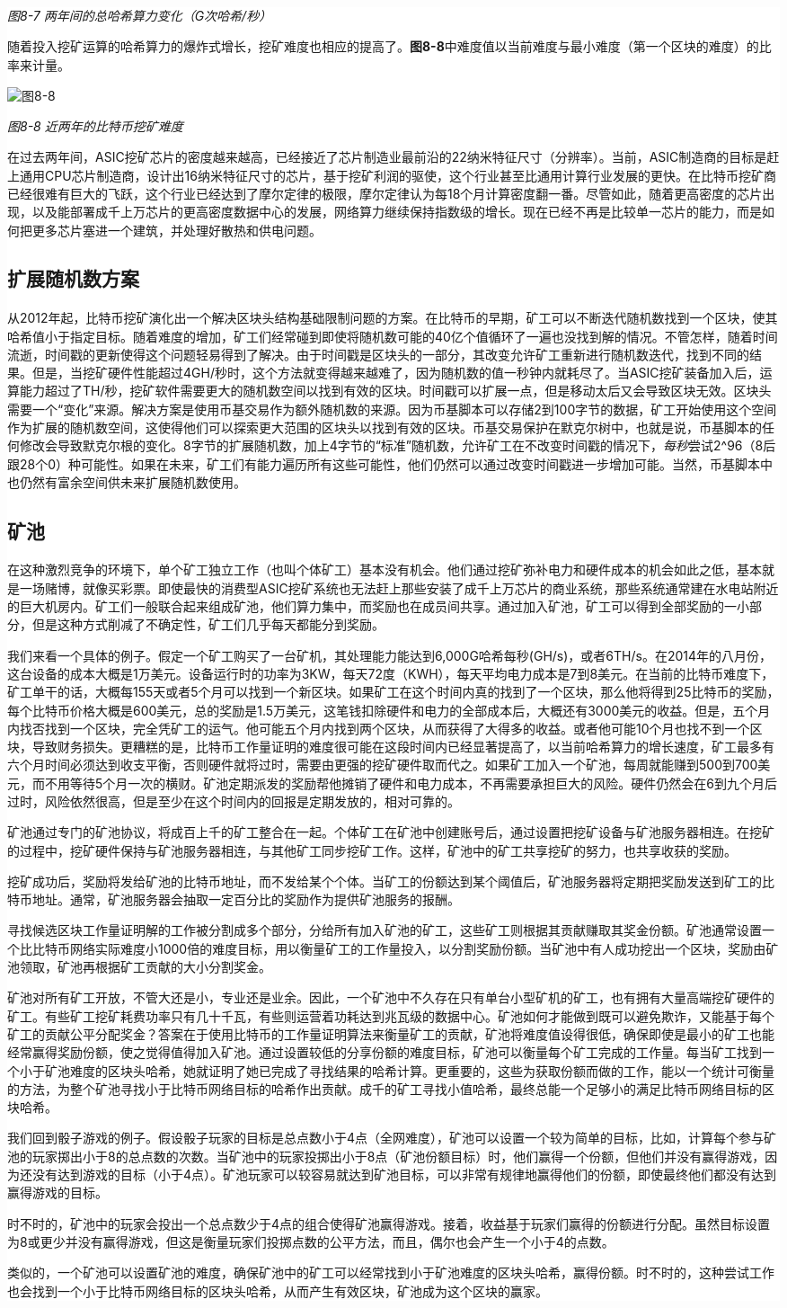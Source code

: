 *图8-7 两年间的总哈希算力变化（G次哈希/秒）*

随着投入挖矿运算的哈希算力的爆炸式增长，挖矿难度也相应的提高了。**图8-8**中难度值以当前难度与最小难度（第一个区块的难度）的比率来计量。

![图8-8](fig8-8)

*图8-8 近两年的比特币挖矿难度*

在过去两年间，ASIC挖矿芯片的密度越来越高，已经接近了芯片制造业最前沿的22纳米特征尺寸（分辨率）。当前，ASIC制造商的目标是赶上通用CPU芯片制造商，设计出16纳米特征尺寸的芯片，基于挖矿利润的驱使，这个行业甚至比通用计算行业发展的更快。在比特币挖矿商已经很难有巨大的飞跃，这个行业已经达到了摩尔定律的极限，摩尔定律认为每18个月计算密度翻一番。尽管如此，随着更高密度的芯片出现，以及能部署成千上万芯片的更高密度数据中心的发展，网络算力继续保持指数级的增长。现在已经不再是比较单一芯片的能力，而是如何把更多芯片塞进一个建筑，并处理好散热和供电问题。

## 扩展随机数方案

从2012年起，比特币挖矿演化出一个解决区块头结构基础限制问题的方案。在比特币的早期，矿工可以不断迭代随机数找到一个区块，使其哈希值小于指定目标。随着难度的增加，矿工们经常碰到即使将随机数可能的40亿个值循环了一遍也没找到解的情况。不管怎样，随着时间流逝，时间戳的更新使得这个问题轻易得到了解决。由于时间戳是区块头的一部分，其改变允许矿工重新进行随机数迭代，找到不同的结果。但是，当挖矿硬件性能超过4GH/秒时，这个方法就变得越来越难了，因为随机数的值一秒钟内就耗尽了。当ASIC挖矿装备加入后，运算能力超过了TH/秒，挖矿软件需要更大的随机数空间以找到有效的区块。时间戳可以扩展一点，但是移动太后又会导致区块无效。区块头需要一个“变化”来源。解决方案是使用币基交易作为额外随机数的来源。因为币基脚本可以存储2到100字节的数据，矿工开始使用这个空间作为扩展的随机数空间，这使得他们可以探索更大范围的区块头以找到有效的区块。币基交易保护在默克尔树中，也就是说，币基脚本的任何修改会导致默克尔根的变化。8字节的扩展随机数，加上4字节的“标准”随机数，允许矿工在不改变时间戳的情况下，*每秒*尝试2^96（8后跟28个0）种可能性。如果在未来，矿工们有能力遍历所有这些可能性，他们仍然可以通过改变时间戳进一步增加可能。当然，币基脚本中也仍然有富余空间供未来扩展随机数使用。

## 矿池

在这种激烈竞争的环境下，单个矿工独立工作（也叫个体矿工）基本没有机会。他们通过挖矿弥补电力和硬件成本的机会如此之低，基本就是一场赌博，就像买彩票。即使最快的消费型ASIC挖矿系统也无法赶上那些安装了成千上万芯片的商业系统，那些系统通常建在水电站附近的巨大机房内。矿工们一般联合起来组成矿池，他们算力集中，而奖励也在成员间共享。通过加入矿池，矿工可以得到全部奖励的一小部分，但是这种方式削减了不确定性，矿工们几乎每天都能分到奖励。

我们来看一个具体的例子。假定一个矿工购买了一台矿机，其处理能力能达到6,000G哈希每秒(GH/s)，或者6TH/s。在2014年的八月份，这台设备的成本大概是1万美元。设备运行时的功率为3KW，每天72度（KWH），每天平均电力成本是7到8美元。在当前的比特币难度下，矿工单干的话，大概每155天或者5个月可以找到一个新区块。如果矿工在这个时间内真的找到了一个区块，那么他将得到25比特币的奖励，每个比特币价格大概是600美元，总的奖励是1.5万美元，这笔钱扣除硬件和电力的全部成本后，大概还有3000美元的收益。但是，五个月内找否找到一个区块，完全凭矿工的运气。他可能五个月内找到两个区块，从而获得了大得多的收益。或者他可能10个月也找不到一个区块，导致财务损失。更糟糕的是，比特币工作量证明的难度很可能在这段时间内已经显著提高了，以当前哈希算力的增长速度，矿工最多有六个月时间必须达到收支平衡，否则硬件就将过时，需要由更强的挖矿硬件取而代之。如果矿工加入一个矿池，每周就能赚到500到700美元，而不用等待5个月一次的横财。矿池定期派发的奖励帮他摊销了硬件和电力成本，不再需要承担巨大的风险。硬件仍然会在6到九个月后过时，风险依然很高，但是至少在这个时间内的回报是定期发放的，相对可靠的。

矿池通过专门的矿池协议，将成百上千的矿工整合在一起。个体矿工在矿池中创建账号后，通过设置把挖矿设备与矿池服务器相连。在挖矿的过程中，挖矿硬件保持与矿池服务器相连，与其他矿工同步挖矿工作。这样，矿池中的矿工共享挖矿的努力，也共享收获的奖励。

挖矿成功后，奖励将发给矿池的比特币地址，而不发给某个个体。当矿工的份额达到某个阈值后，矿池服务器将定期把奖励发送到矿工的比特币地址。通常，矿池服务器会抽取一定百分比的奖励作为提供矿池服务的报酬。

寻找候选区块工作量证明解的工作被分割成多个部分，分给所有加入矿池的矿工，这些矿工则根据其贡献赚取其奖金份额。矿池通常设置一个比比特币网络实际难度小1000倍的难度目标，用以衡量矿工的工作量投入，以分割奖励份额。当矿池中有人成功挖出一个区块，奖励由矿池领取，矿池再根据矿工贡献的大小分割奖金。

矿池对所有矿工开放，不管大还是小，专业还是业余。因此，一个矿池中不久存在只有单台小型矿机的矿工，也有拥有大量高端挖矿硬件的矿工。有些矿工挖矿耗费功率只有几十千瓦，有些则运营着功耗达到兆瓦级的数据中心。矿池如何才能做到既可以避免欺诈，又能基于每个矿工的贡献公平分配奖金？答案在于使用比特币的工作量证明算法来衡量矿工的贡献，矿池将难度值设得很低，确保即使是最小的矿工也能经常赢得奖励份额，使之觉得值得加入矿池。通过设置较低的分享份额的难度目标，矿池可以衡量每个矿工完成的工作量。每当矿工找到一个小于矿池难度的区块头哈希，她就证明了她已完成了寻找结果的哈希计算。更重要的，这些为获取份额而做的工作，能以一个统计可衡量的方法，为整个矿池寻找小于比特币网络目标的哈希作出贡献。成千的矿工寻找小值哈希，最终总能一个足够小的满足比特币网络目标的区块哈希。

我们回到骰子游戏的例子。假设骰子玩家的目标是总点数小于4点（全网难度），矿池可以设置一个较为简单的目标，比如，计算每个参与矿池的玩家掷出小于8的总点数的次数。当矿池中的玩家投掷出小于8点（矿池份额目标）时，他们赢得一个份额，但他们并没有赢得游戏，因为还没有达到游戏的目标（小于4点）。矿池玩家可以较容易就达到矿池目标，可以非常有规律地赢得他们的份额，即使最终他们都没有达到赢得游戏的目标。

时不时的，矿池中的玩家会投出一个总点数少于4点的组合使得矿池赢得游戏。接着，收益基于玩家们赢得的份额进行分配。虽然目标设置为8或更少并没有赢得游戏，但这是衡量玩家们投掷点数的公平方法，而且，偶尔也会产生一个小于4的点数。

类似的，一个矿池可以设置矿池的难度，确保矿池中的矿工可以经常找到小于矿池难度的区块头哈希，赢得份额。时不时的，这种尝试工作也会找到一个小于比特币网络目标的区块头哈希，从而产生有效区块，矿池成为这个区块的赢家。
